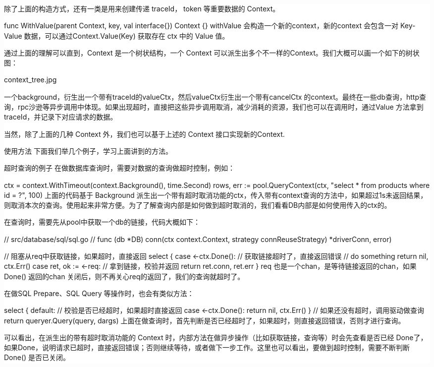除了上面的构造方式，还有一类是用来创建传递 traceId， token 等重要数据的 Context。

func WithValue(parent Context, key, val interface{}) Context {}
withValue 会构造一个新的context，新的context 会包含一对 Key-Value 数据，可以通过Context.Value(Key) 获取存在 ctx 中的 Value 值。

通过上面的理解可以直到，Context 是一个树状结构，一个 Context 可以派生出多个不一样的Context。我们大概可以画一个如下的树状图：

context_tree.jpg

一个background，衍生出一个带有traceId的valueCtx，然后valueCtx衍生出一个带有cancelCtx
的context。最终在一些db查询，http查询，rpc沙逊等异步调用中体现。如果出现超时，直接把这些异步调用取消，减少消耗的资源，我们也可以在调用时，通过Value 方法拿到traceId，并记录下对应请求的数据。

当然，除了上面的几种 Context 外，我们也可以基于上述的 Context 接口实现新的Context.

使用方法
下面我们举几个例子，学习上面讲到的方法。

超时查询的例子
在做数据库查询时，需要对数据的查询做超时控制，例如：

ctx = context.WithTimeout(context.Background(), time.Second)
rows, err := pool.QueryContext(ctx, "select * from products where id = ?", 100)
上面的代码基于 Background 派生出一个带有超时取消功能的ctx，传入带有context查询的方法中，如果超过1s未返回结果，则取消本次的查询。使用起来非常方便。为了了解查询内部是如何做到超时取消的，我们看看DB内部是如何使用传入的ctx的。

在查询时，需要先从pool中获取一个db的链接，代码大概如下：

// src/database/sql/sql.go
// func (db *DB) conn(ctx context.Context, strategy connReuseStrategy) *driverConn, error)

// 阻塞从req中获取链接，如果超时，直接返回
select {
case <-ctx.Done():
  // 获取链接超时了，直接返回错误
  // do something
  return nil, ctx.Err()
case ret, ok := <-req:
  // 拿到链接，校验并返回
  return ret.conn, ret.err
}
req 也是一个chan，是等待链接返回的chan，如果Done() 返回的chan 关闭后，则不再关心req的返回了，我们的查询就超时了。

在做SQL Prepare、SQL Query 等操作时，也会有类似方法：

select {
default:
// 校验是否已经超时，如果超时直接返回
case <-ctx.Done():
  return nil, ctx.Err()
}
// 如果还没有超时，调用驱动做查询
return queryer.Query(query, dargs)
上面在做查询时，首先判断是否已经超时了，如果超时，则直接返回错误，否则才进行查询。

可以看出，在派生出的带有超时取消功能的 Context 时，内部方法在做异步操作（比如获取链接，查询等）时会先查看是否已经
Done了，如果Done，说明请求已超时，直接返回错误；否则继续等待，或者做下一步工作。这里也可以看出，要做到超时控制，需要不断判断 Done() 是否已关闭。
